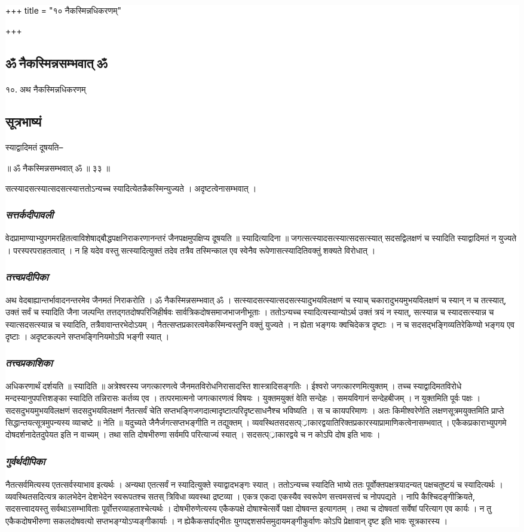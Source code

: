 +++
title = "१० नैकस्मिन्नधिकरणम्"

+++


## ॐ नैकस्मिन्नसम्भवात् ॐ

१०. अथ नैकस्मिन्नधिकरणम्

## **सूत्रभाष्यं**

स्याद्वादिमतं दूषयति–

॥ ॐ नैकस्मिन्नसम्भवात् ॐ ॥ ३३ ॥

सत्स्यादसत्स्यात्सदसत्स्यात्ततोऽन्यच्च स्यादित्येतन्नैकस्मिन्युज्यते । अदृष्टत्वेनासम्भवात् ।

### ***सत्तर्कदीपावली***

वेदप्रामाण्याभ्युपगमरहितत्वाविशेषाद्बौद्धपक्षनिराकरणानन्तरं जैनपक्षमुपक्षिप्य दूषयति ॥ स्यादित्यादिना ॥ जगत्सत्स्यादसत्स्यात्सदसत्स्यात् सदसद्विलक्षणं च स्यादिति स्याद्वादिमतं न युज्यते । परस्परपराहतत्वात् । न हि यदेव वस्तु सत्स्यादित्युक्तं तदेव तत्रैव तस्मिन्काल एव स्वेनैव रूपेणासत्स्यादितिवक्तुं शक्यते विरोधात् ।

### ***तत्त्वप्रदीपिका***

अथ वेदबाह्यान्तर्भावादनन्तरमेव जैनमतं निराकरोति । ॐ नैकस्मिन्नसम्भवात् ॐ । सत्स्यादसत्स्यात्सदसत्स्यादुभयविलक्षणं च स्याच् चकारादुभयमुभयविलक्षणं च स्यान् न च तत्स्यात्, उक्तं सर्वं च स्यादिति जैना जल्पन्ति तत्तद्गतदोषपरिजिहीर्षवः सार्वत्रिकदोषसमाजभाजनीभूताः । ततोऽन्यच्च स्यादित्यस्यान्योऽर्थ उक्तं त्रयं न स्यात्, सत्स्यान्न च स्यादसत्स्यान्न च स्यात्सदसत्स्यान्न च स्यादिति, तत्रैवावान्तरभेदोऽयम् । नैतत्सप्तप्रकारत्वमेकस्मिन्वस्तुनि वक्तुं युज्यते । न ह्येता भङ्गयः क्वचिदेकत्र दृष्टाः । न च सदसद्भङ्गिव्यतिरेकिण्यो भङ्गय एव दृष्टाः । अदृष्टकल्पने सप्तभङ्गिनियमोऽपि भङ्गी स्यात् ।

### ***तत्त्वप्रकाशिका***

अधिकरणार्थं दर्शयति ॥ स्यादिति ॥ अत्रेश्वरस्य जगत्कारणत्वे जैनमतविरोधनिरासादस्ति शास्त्रादिसङ्गतिः । ईश्वरो जगत्कारणमित्युक्तम् । तच्च स्याद्वादिमतविरोधे मन्दस्यानुपपत्तिशङ्का स्यादिति तन्निरासः कर्तव्य एव । तत्परमात्मनो जगत्कारणत्वं विषयः । युक्तमयुक्तं वेति सन्देहः । समयविगानं सन्देहबीजम् । न युक्तमिति पूर्वः पक्षः । सदसदुभयमुभयविलक्षणं सदसदुभयविलक्षणं नैतत्सर्वं चेति सप्तभङ्गिजगदात्मादृष्टात्परिदृष्टसाधनैश्च भविष्यति । स च कायपरिमाणः । अतः किमीश्वरेणेति लक्षणसूत्रमयुक्तमिति प्राप्ते सिद्धान्तयत्सूत्रमुपन्यस्य व्याचष्टे ॥ नेति ॥ यदुच्यते जैनैर्जगत्सप्तभङ्गीति न तद्युक्तम् । व्यवस्थितसदसत्प््राकारद्वयातिरिक्तप्रकारस्याप्रामाणिकत्वेनासम्भवात् । एकैकप्रकाराभ्युपगमे दोषदर्शनादेतदुपेयत इति न वाच्यम् । तथा सति दोषभीरुणा सर्वमपि परित्याज्यं स्यात् । सदसत्प््राकारद्वये च न कोऽपि दोष इति भावः ।

### ***गुर्वर्थदीपिका***

नैतत्सर्वमित्यस्य एतत्सर्वस्याभाव इत्यर्थः । अन्यथा एतत्सर्वं न स्यादित्युक्ते स्याद्वादभङ्गः स्यात् । ततोऽन्यच्च स्यादिति भाष्ये ततः पूर्वोक्तपक्षत्रयादन्यत् पक्षचतुष्टयं च स्यादित्यर्थः । व्यवस्थितसदित्यत्र कालभेदेन देशभेदेन स्वरूपतश्च सतस् त्रिविधा व्यवस्था द्रष्टव्या । एकत्र एकदा एकस्यैव स्वरूपेण सत्त्वमसत्त्वं च नोपपद्यते । नापि कैश्चिदङ्गीक्रियते, सदसत्त्वादयस्तु सर्वथाऽसम्भाविताः पूर्वोत्तरव्याहताश्चेत्यर्थः । दोषभीरुणेत्यस्य एकैकपक्षे दोषाश्चेत्सर्वे पक्षा दोषवन्त इत्यागतम् । तथा च दोषवतां सर्वेषां परित्याग एव कार्यः । न तु एकैकदोषभीरुणा सकलदोषवत्यो सप्तभङ्ग्योऽप्यङ्गीकार्याः । न ह्येकैकसर्पाद्भीतः युगपद्दशसर्पसमुदायमङ्गीकुर्वाणः कोऽपि प्रेक्षावान् दृष्ट इति भावः सूत्रकारस्य ।
